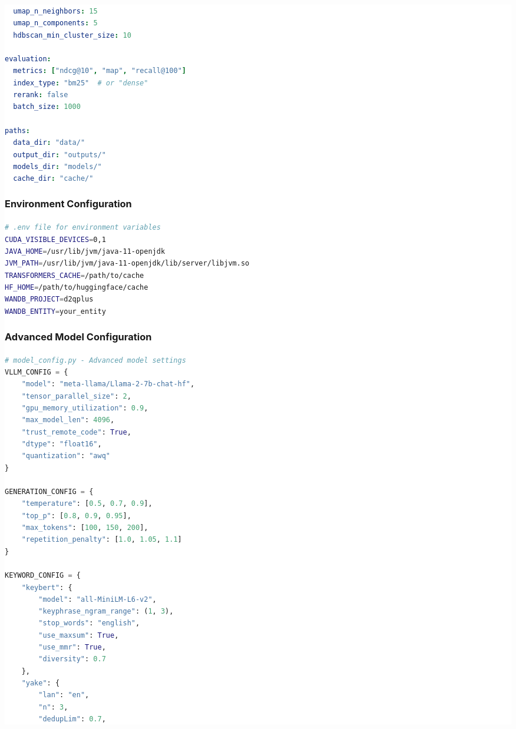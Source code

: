 ```yaml
  umap_n_neighbors: 15
  umap_n_components: 5
  hdbscan_min_cluster_size: 10

evaluation:
  metrics: ["ndcg@10", "map", "recall@100"]
  index_type: "bm25"  # or "dense"
  rerank: false
  batch_size: 1000

paths:
  data_dir: "data/"
  output_dir: "outputs/"
  models_dir: "models/"
  cache_dir: "cache/"
```

### Environment Configuration

```bash
# .env file for environment variables
CUDA_VISIBLE_DEVICES=0,1
JAVA_HOME=/usr/lib/jvm/java-11-openjdk
JVM_PATH=/usr/lib/jvm/java-11-openjdk/lib/server/libjvm.so
TRANSFORMERS_CACHE=/path/to/cache
HF_HOME=/path/to/huggingface/cache
WANDB_PROJECT=d2qplus
WANDB_ENTITY=your_entity
```

### Advanced Model Configuration

```python
# model_config.py - Advanced model settings
VLLM_CONFIG = {
    "model": "meta-llama/Llama-2-7b-chat-hf",
    "tensor_parallel_size": 2,
    "gpu_memory_utilization": 0.9,
    "max_model_len": 4096,
    "trust_remote_code": True,
    "dtype": "float16",
    "quantization": "awq"
}

GENERATION_CONFIG = {
    "temperature": [0.5, 0.7, 0.9],
    "top_p": [0.8, 0.9, 0.95],
    "max_tokens": [100, 150, 200],
    "repetition_penalty": [1.0, 1.05, 1.1]
}

KEYWORD_CONFIG = {
    "keybert": {
        "model": "all-MiniLM-L6-v2",
        "keyphrase_ngram_range": (1, 3),
        "stop_words": "english",
        "use_maxsum": True,
        "use_mmr": True,
        "diversity": 0.7
    },
    "yake": {
        "lan": "en",
        "n": 3,
        "dedupLim": 0.7,
```